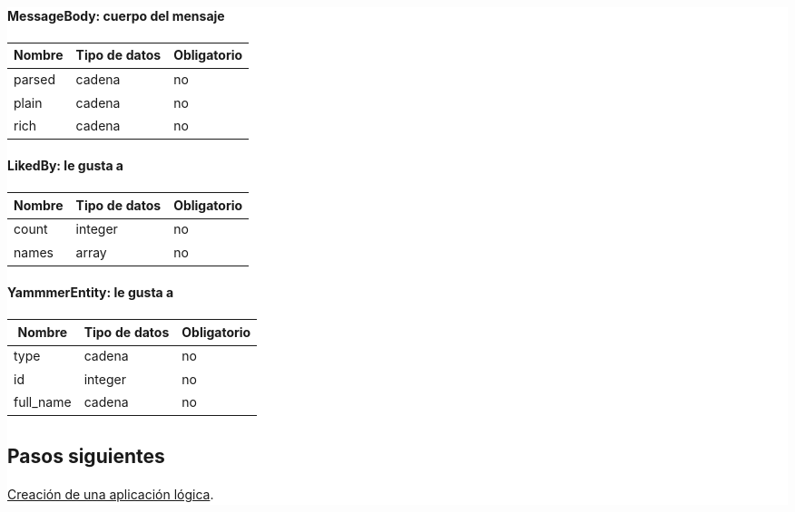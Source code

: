 
#### MessageBody: cuerpo del mensaje

| Nombre | Tipo de datos | Obligatorio |
|---|---| --- | 
|parsed|cadena|no|
|plain|cadena|no|
|rich|cadena|no|

#### LikedBy: le gusta a

| Nombre | Tipo de datos | Obligatorio |
|---|---| --- | 
|count|integer|no|
|names|array|no|

#### YammmerEntity: le gusta a

| Nombre | Tipo de datos | Obligatorio |
|---|---| --- | 
|type|cadena|no|
|id|integer|no|
|full\_name|cadena|no|


## Pasos siguientes
[Creación de una aplicación lógica](../app-service-logic/app-service-logic-create-a-logic-app.md).

[1]: ./media/create-api-yammer/connectionconfig1.png
[2]: ./media/create-api-yammer/connectionconfig2.png
[3]: ./media/create-api-yammer/connectionconfig3.png
[4]: ./media/create-api-yammer/connectionconfig4.png
[5]: ./media/create-api-yammer/connectionconfig5.png

